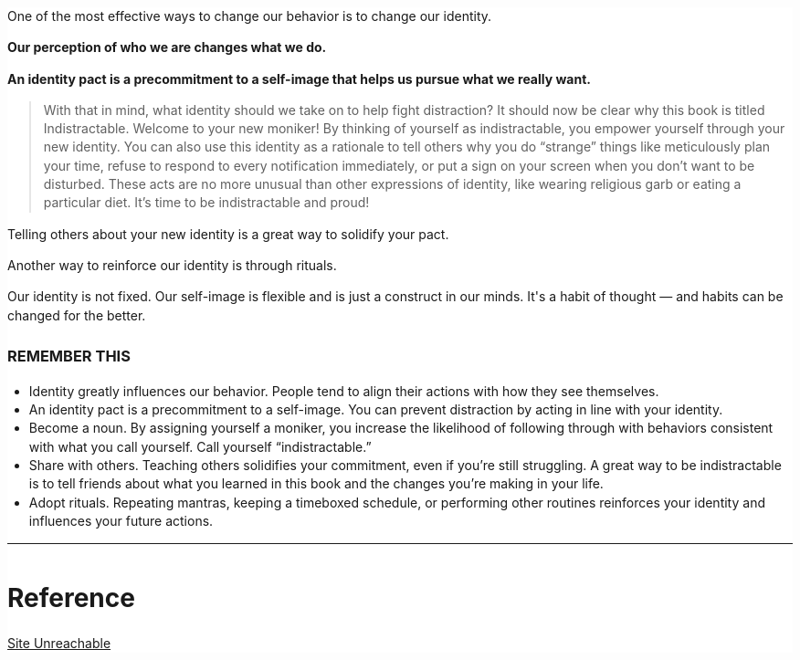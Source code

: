 One of the most effective ways to change our behavior is to change our identity.

**Our perception of who we are changes what we do.**

**An identity pact is a precommitment to a self-image that helps us pursue what we really want.**

> With that in mind, what identity should we take on to help fight distraction? It should now be clear why this book is titled Indistractable. Welcome to your new moniker! By thinking of yourself as indistractable, you empower yourself through your new identity. You can also use this identity as a rationale to tell others why you do “strange” things like meticulously plan your time, refuse to respond to every notification immediately, or put a sign on your screen when you don’t want to be disturbed. These acts are no more unusual than other expressions of identity, like wearing religious garb or eating a particular diet. It’s time to be indistractable and proud!

Telling others about your new identity is a great way to solidify your pact.

Another way to reinforce our identity is through rituals.

Our identity is not fixed. Our self-image is flexible and is just a construct in our minds. It's a habit of thought — and habits can be changed for the better.

### [](https://bagerbach.com/books/indistractable#remember-this-24)REMEMBER THIS

- Identity greatly influences our behavior. People tend to align their actions with how they see themselves.
- An identity pact is a precommitment to a self-image. You can prevent distraction by acting in line with your identity.
- Become a noun. By assigning yourself a moniker, you increase the likelihood of following through with behaviors consistent with what you call yourself. Call yourself “indistractable.”
- Share with others. Teaching others solidifies your commitment, even if you’re still struggling. A great way to be indistractable is to tell friends about what you learned in this book and the changes you’re making in your life.
- Adopt rituals. Repeating mantras, keeping a timeboxed schedule, or performing other routines reinforces your identity and influences your future actions.
---
# Reference

[Site Unreachable](https://bagerbach.com/books/indistractab)